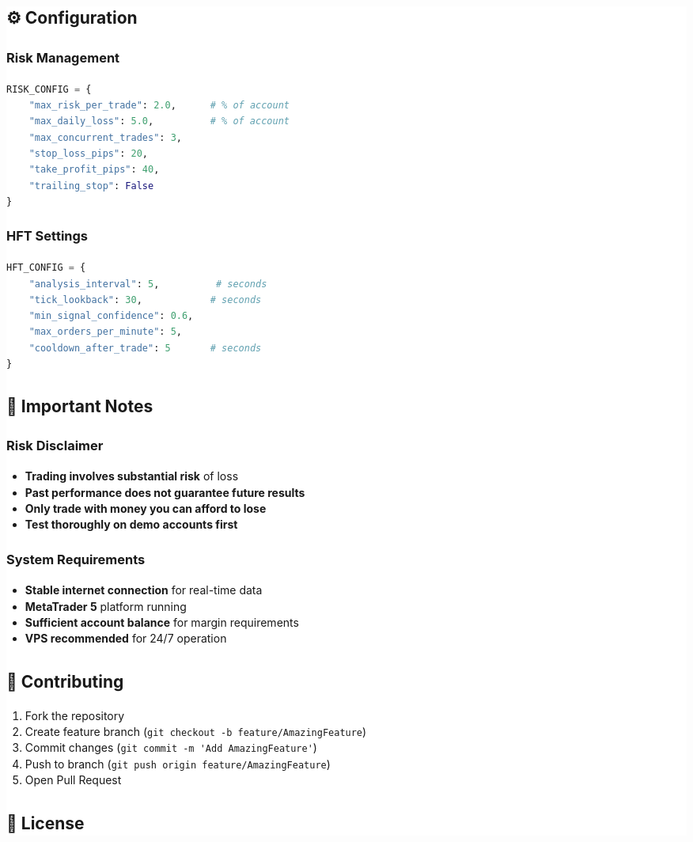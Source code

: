 ## ⚙️ Configuration

### Risk Management
```python
RISK_CONFIG = {
    "max_risk_per_trade": 2.0,      # % of account
    "max_daily_loss": 5.0,          # % of account  
    "max_concurrent_trades": 3,
    "stop_loss_pips": 20,
    "take_profit_pips": 40,
    "trailing_stop": False
}
```

### HFT Settings
```python
HFT_CONFIG = {
    "analysis_interval": 5,          # seconds
    "tick_lookback": 30,            # seconds
    "min_signal_confidence": 0.6,
    "max_orders_per_minute": 5,
    "cooldown_after_trade": 5       # seconds
}
```

## 🚨 Important Notes

### Risk Disclaimer
- **Trading involves substantial risk** of loss
- **Past performance does not guarantee future results**
- **Only trade with money you can afford to lose**
- **Test thoroughly on demo accounts first**

### System Requirements
- **Stable internet connection** for real-time data
- **MetaTrader 5** platform running
- **Sufficient account balance** for margin requirements
- **VPS recommended** for 24/7 operation

## 🤝 Contributing

1. Fork the repository
2. Create feature branch (`git checkout -b feature/AmazingFeature`)
3. Commit changes (`git commit -m 'Add AmazingFeature'`)
4. Push to branch (`git push origin feature/AmazingFeature`)
5. Open Pull Request

## 📄 License
